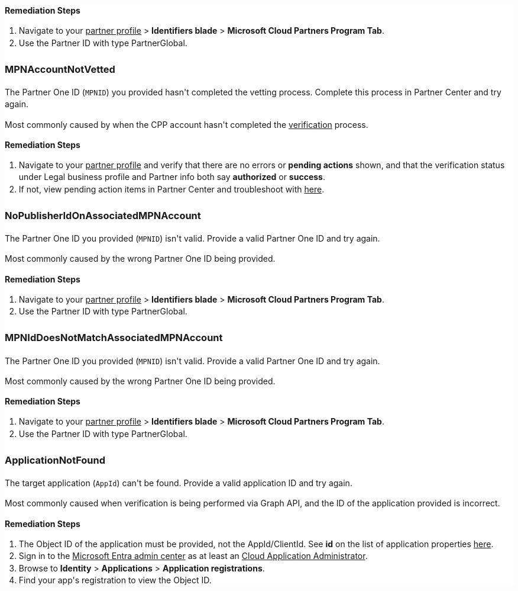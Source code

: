 **Remediation Steps**
1. Navigate to your [partner profile](https://partner.microsoft.com/pcv/accountsettings/connectedpartnerprofile) > **Identifiers blade** > **Microsoft Cloud Partners Program Tab**.
1. Use the Partner ID with type PartnerGlobal.

### MPNAccountNotVetted

The Partner One ID (`MPNID`) you provided hasn't completed the vetting process. Complete this process in Partner Center and try again. 
    
Most commonly caused by when the CPP account hasn't completed the [verification](/partner-center/verification-responses) process.

**Remediation Steps**
1. Navigate to your [partner profile](https://partner.microsoft.com/pcv/accountsettings/connectedpartnerprofile) and verify that there are no errors or **pending actions** shown, and that the verification status under Legal business profile and Partner info both say **authorized** or **success**.
1. If not, view pending action items in Partner Center and troubleshoot with [here](/partner-center/verification-responses).

### NoPublisherIdOnAssociatedMPNAccount

The Partner One ID you provided (`MPNID`) isn't valid. Provide a valid Partner One ID and try again. 
   
Most commonly caused by the wrong Partner One ID being provided.

**Remediation Steps**
1. Navigate to your [partner profile](https://partner.microsoft.com/pcv/accountsettings/connectedpartnerprofile) > **Identifiers blade** > **Microsoft Cloud Partners Program Tab**.
1. Use the Partner ID with type PartnerGlobal.

### MPNIdDoesNotMatchAssociatedMPNAccount

The Partner One ID you provided (`MPNID`) isn't valid. Provide a valid Partner One ID and try again.
    
Most commonly caused by the wrong Partner One ID being provided.

**Remediation Steps**
1. Navigate to your [partner profile](https://partner.microsoft.com/pcv/accountsettings/connectedpartnerprofile) > **Identifiers blade** > **Microsoft Cloud Partners Program Tab**.
1. Use the Partner ID with type PartnerGlobal.

### ApplicationNotFound

The target application (`AppId`) can't be found. Provide a valid application ID and try again.
    
Most commonly caused when verification is being performed via Graph API, and the ID of the application provided is incorrect. 

**Remediation Steps**
1. The Object ID of the application must be provided, not the AppId/ClientId. See **id** on the list of application properties [here](/graph/api/resources/application).
1. Sign in to the [Microsoft Entra admin center](https://entra.microsoft.com) as at least an [Cloud Application Administrator](~/identity/role-based-access-control/permissions-reference.md#cloud-application-administrator).
1. Browse to **Identity** > **Applications** > **Application registrations**.
1. Find your app's registration to view the Object ID.
